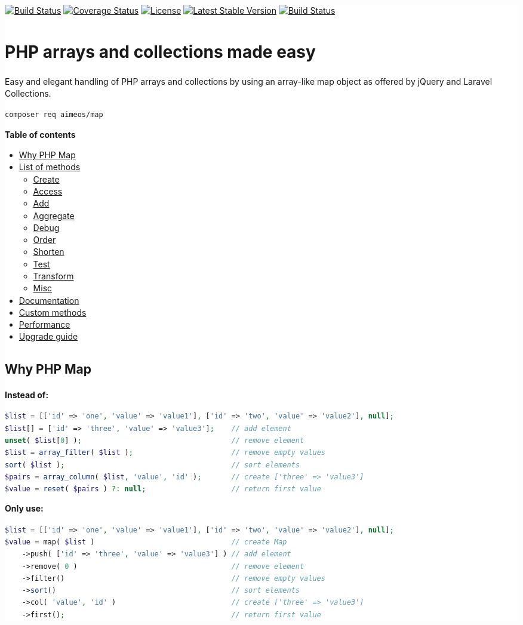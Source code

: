 <a class="badge" href="https://github.com/aimeos/map/actions"><img src="https://github.com/aimeos/map/actions/workflows/php.yml/badge.svg" alt="Build Status" height="20"></a>
<a class="badge" href="https://coveralls.io/github/aimeos/map"><img src="https://coveralls.io/repos/github/aimeos/map/badge.svg" alt="Coverage Status" height="20"></a>
<a class="badge" href="https://packagist.org/packages/aimeos/map"><img src="https://poser.pugx.org/aimeos/map/license.svg" alt="License" height="20"></a>
<a class="badge" href="https://packagist.org/packages/aimeos/map"><img src="https://poser.pugx.org/aimeos/map/v/stable" alt="Latest Stable Version" height="20"></a>
<a class="badge" href="https://packagist.org/packages/aimeos/map"><img src="https://poser.pugx.org/aimeos/map/downloads" alt="Build Status" height="20"></a>

# PHP arrays and collections made easy

Easy and elegant handling of PHP arrays and collections by using an array-like
map object as offered by jQuery and Laravel Collections.

```bash
composer req aimeos/map
```

**Table of contents**

* [Why PHP Map](#why-php-map)
* [List of methods](#methods)
    * [Create](#create)
    * [Access](#access)
    * [Add](#add)
    * [Aggregate](#aggregate)
    * [Debug](#debug)
    * [Order](#order)
    * [Shorten](#shorten)
    * [Test](#test)
    * [Transform](#transform)
    * [Misc](#misc)
* [Documentation](#method-documentation)
* [Custom methods](#custom-methods)
* [Performance](#performance)
* [Upgrade guide](#upgrade-guide)

## Why PHP Map

**Instead of:**

```php
$list = [['id' => 'one', 'value' => 'value1'], ['id' => 'two', 'value' => 'value2'], null];
$list[] = ['id' => 'three', 'value' => 'value3'];    // add element
unset( $list[0] );                                   // remove element
$list = array_filter( $list );                       // remove empty values
sort( $list );                                       // sort elements
$pairs = array_column( $list, 'value', 'id' );       // create ['three' => 'value3']
$value = reset( $pairs ) ?: null;                    // return first value
```

**Only use:**

```php
$list = [['id' => 'one', 'value' => 'value1'], ['id' => 'two', 'value' => 'value2'], null];
$value = map( $list )                                // create Map
    ->push( ['id' => 'three', 'value' => 'value3'] ) // add element
    ->remove( 0 )                                    // remove element
    ->filter()                                       // remove empty values
    ->sort()                                         // sort elements
    ->col( 'value', 'id' )                           // create ['three' => 'value3']
    ->first();                                       // return first value
```
